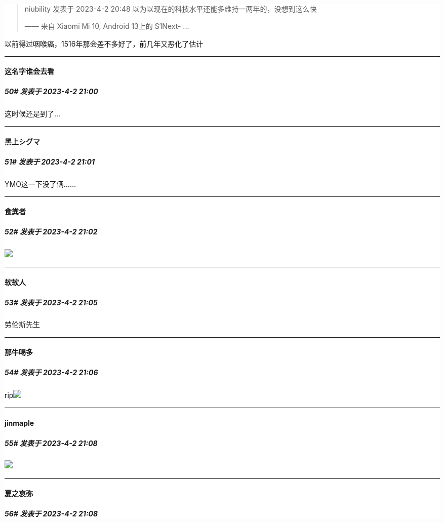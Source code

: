 <blockquote>niubility 发表于 2023-4-2 20:48
以为以现在的科技水平还能多维持一两年的，没想到这么快

—— 来自 Xiaomi Mi 10, Android 13上的 S1Next- ...</blockquote>
以前得过咽喉癌，1516年那会差不多好了，前几年又恶化了估计

*****

####  这名字谁会去看  
##### 50#       发表于 2023-4-2 21:00

这时候还是到了...

*****

####  黑上シグマ  
##### 51#       发表于 2023-4-2 21:01

YMO这一下没了俩……

*****

####  食粪者  
##### 52#       发表于 2023-4-2 21:02

<img src="https://static.saraba1st.com/image/smiley/face2017/111.png" referrerpolicy="no-referrer">

*****

####  软软人  
##### 53#       发表于 2023-4-2 21:05

劳伦斯先生

*****

####  那牛喝多  
##### 54#       发表于 2023-4-2 21:06

rip<img src="https://static.saraba1st.com/image/smiley/face2017/135.png" referrerpolicy="no-referrer">

*****

####  jinmaple  
##### 55#       发表于 2023-4-2 21:08

<img src="https://static.saraba1st.com/image/smiley/face2017/235.png" referrerpolicy="no-referrer">

*****

####  夏之哀弥  
##### 56#       发表于 2023-4-2 21:08
